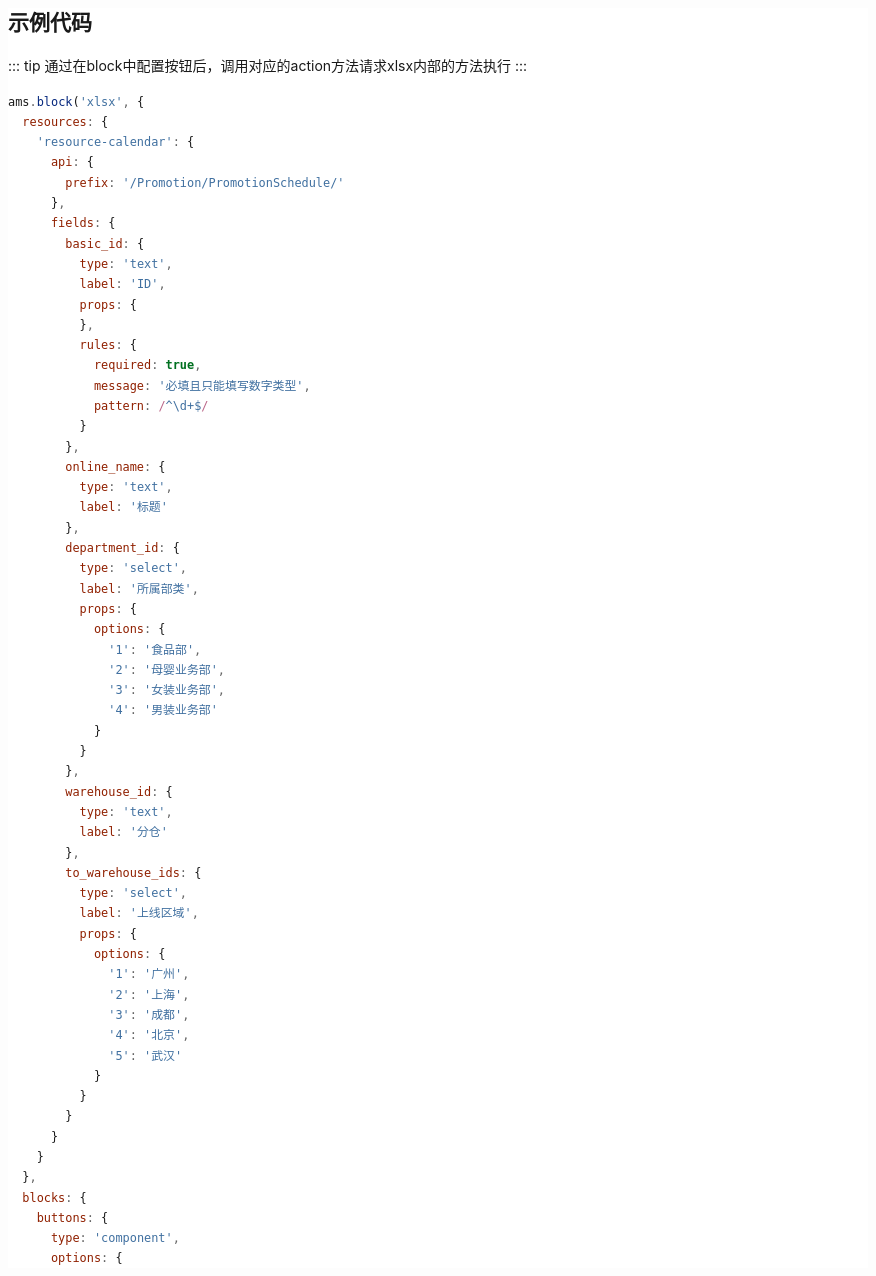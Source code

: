 ## 示例代码
::: tip
  通过在block中配置按钮后，调用对应的action方法请求xlsx内部的方法执行
:::
```js
ams.block('xlsx', {
  resources: {
    'resource-calendar': {
      api: {
        prefix: '/Promotion/PromotionSchedule/'
      },
      fields: {
        basic_id: {
          type: 'text',
          label: 'ID',
          props: {
          },
          rules: {
            required: true,
            message: '必填且只能填写数字类型',
            pattern: /^\d+$/
          }
        },
        online_name: {
          type: 'text',
          label: '标题'
        },
        department_id: {
          type: 'select',
          label: '所属部类',
          props: {
            options: {
              '1': '食品部',
              '2': '母婴业务部',
              '3': '女装业务部',
              '4': '男装业务部'
            }
          }
        },
        warehouse_id: {
          type: 'text',
          label: '分仓'
        },
        to_warehouse_ids: {
          type: 'select',
          label: '上线区域',
          props: {
            options: {
              '1': '广州',
              '2': '上海',
              '3': '成都',
              '4': '北京',
              '5': '武汉'
            }
          }
        }
      }
    }
  },
  blocks: {
    buttons: {
      type: 'component',
      options: {
```